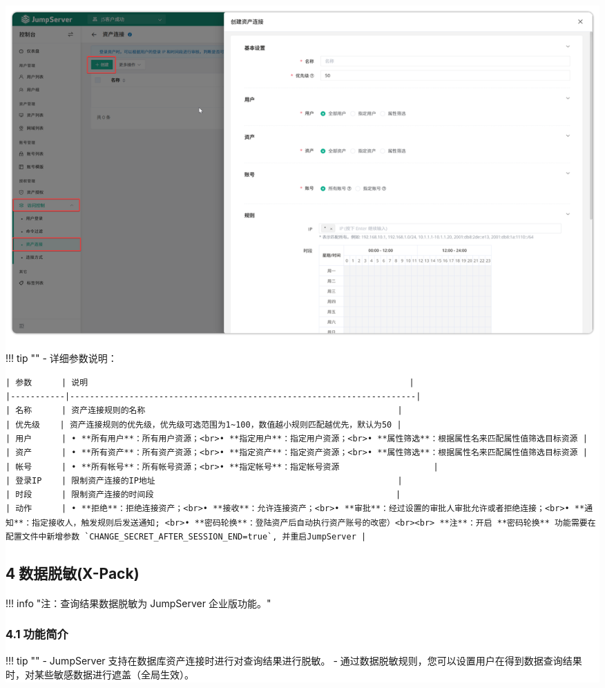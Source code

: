 ![V4_assets_connect_1](../../../../img/V4_assets_connect_1.png)

!!! tip ""
    - 详细参数说明：

    | 参数      | 说明                                                                 |
    |-----------|----------------------------------------------------------------------|
    | 名称      | 资产连接规则的名称                                                   |
    | 优先级    | 资产连接规则的优先级，优先级可选范围为1~100，数值越小规则匹配越优先，默认为50 |
    | 用户      | • **所有用户**：所有用户资源；<br>• **指定用户**：指定用户资源；<br>• **属性筛选**：根据属性名来匹配属性值筛选目标资源 |
    | 资产      | • **所有资产**：所有资产资源；<br>• **指定资产**：指定资产资源；<br>• **属性筛选**：根据属性名来匹配属性值筛选目标资源 |
    | 帐号      | • **所有帐号**：所有帐号资源；<br>• **指定帐号**：指定帐号资源                   |
    | 登录IP    | 限制资产连接的IP地址                                                 |
    | 时段      | 限制资产连接的时间段                                                 |
    | 动作      | • **拒绝**：拒绝连接资产；<br>• **接收**：允许连接资产；<br>• **审批**：经过设置的审批人审批允许或者拒绝连接；<br>• **通知**：指定接收人，触发规则后发送通知; <br>• **密码轮换**：登陆资产后自动执行资产账号的改密）<br><br> **注**：开启 **密码轮换** 功能需要在配置文件中新增参数 `CHANGE_SECRET_AFTER_SESSION_END=true`, 并重启JumpServer |

## 4 数据脱敏(X-Pack)
!!! info "注：查询结果数据脱敏为 JumpServer 企业版功能。"
### 4.1 功能简介
!!! tip ""
    - JumpServer 支持在数据库资产连接时进行对查询结果进行脱敏。
    - 通过数据脱敏规则，您可以设置用户在得到数据查询结果时，对某些敏感数据进行遮盖（全局生效）。

